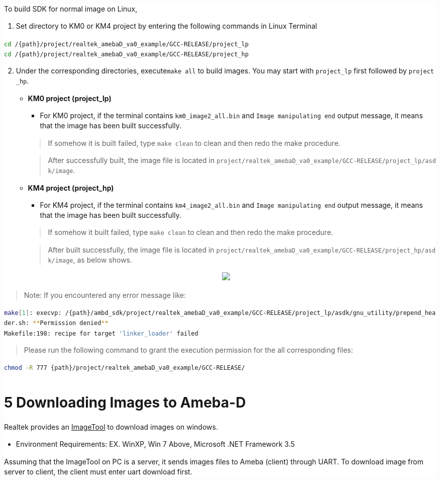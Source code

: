 To build SDK for normal image on Linux, 

1. Set directory to KM0 or KM4 project by entering the following commands in Linux Terminal 

```bash
cd /{path}/project/realtek_amebaD_va0_example/GCC-RELEASE/project_lp
cd /{path}/project/realtek_amebaD_va0_example/GCC-RELEASE/project_hp
```

2. Under the corresponding directories, execute``make all`` to build images. You may start with ``project_lp`` first followed by ``project_hp``.
   - **KM0 project (project_lp)**
     - For KM0 project, if the terminal contains ``km0_image2_all.bin`` and ``Image manipulating end`` output message, it means that the image has been built successfully.
     > If somehow it is built failed, type ``make clean`` to clean and then redo the make procedure. 

     > After successfully built, the image file is located in ``project/realtek_amebaD_va0_example/GCC-RELEASE/project_lp/asdk/image``.
   
   - **KM4 project (project_hp)**
     - For KM4 project, if the terminal contains ``km4_image2_all.bin`` and ``Image manipulating end`` output message, it means that the image has been built successfully.
     > If somehow it built failed, type ``make clean`` to clean and then redo the make procedure. 

     > After built successfully, the image file is located in ``project/realtek_amebaD_va0_example/GCC-RELEASE/project_hp/asdk/image``, as below shows.

	<p align = "center">    
		<img src="https://www.amebaiot.com/wp-content/uploads/2020/02/guide_d_8.png" width="500" />
	</p>

> Note:
> If you encountered any error message like: 
  
```bash
make[1]: execvp: /{path}/ambd_sdk/project/realtek_amebaD_va0_example/GCC-RELEASE/project_lp/asdk/gnu_utility/prepend_header.sh: **Permission denied**
Makefile:198: recipe for target 'linker_loader' failed
```
 
> Please run the following command to grant the execution permission for the all corresponding files:

```bash 
chmod -R 777 {path}/project/realtek_amebaD_va0_example/GCC-RELEASE/
``` 


# 5 Downloading Images to Ameba-D

Realtek provides an [ImageTool](tools/AmebaD/Image_Tool/ImageTool.exe) to download images on windows.

* Environment Requirements: EX. WinXP, Win 7 Above, Microsoft .NET Framework 3.5

Assuming that the ImageTool on PC is a server, it sends images files to Ameba (client) through UART. To download image from server to client, the client must enter uart download first. 
